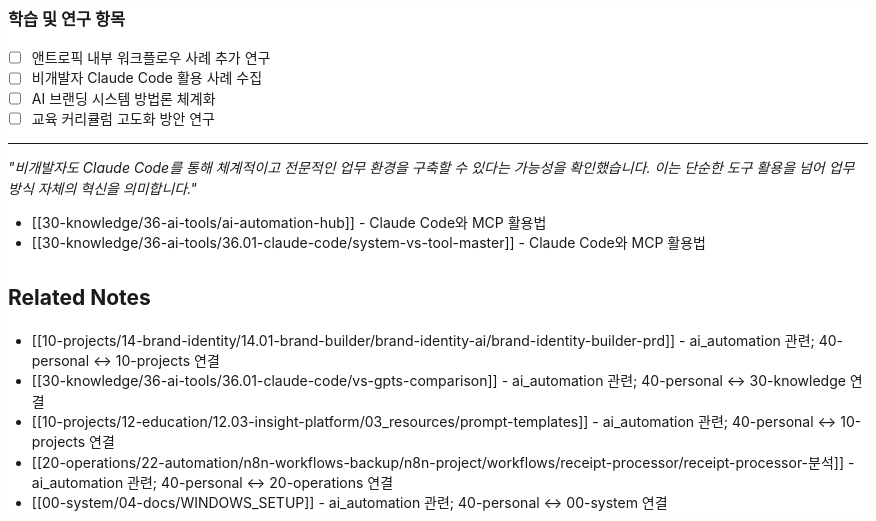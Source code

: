 ### 학습 및 연구 항목
- [ ] 앤트로픽 내부 워크플로우 사례 추가 연구
- [ ] 비개발자 Claude Code 활용 사례 수집
- [ ] AI 브랜딩 시스템 방법론 체계화
- [ ] 교육 커리큘럼 고도화 방안 연구

---

*"비개발자도 Claude Code를 통해 체계적이고 전문적인 업무 환경을 구축할 수 있다는 가능성을 확인했습니다. 이는 단순한 도구 활용을 넘어 업무 방식 자체의 혁신을 의미합니다."*

- [[30-knowledge/36-ai-tools/ai-automation-hub]] - Claude Code와 MCP 활용법
- [[30-knowledge/36-ai-tools/36.01-claude-code/system-vs-tool-master]] - Claude Code와 MCP 활용법

## Related Notes

- [[10-projects/14-brand-identity/14.01-brand-builder/brand-identity-ai/brand-identity-builder-prd]] - ai_automation 관련; 40-personal ↔ 10-projects 연결
- [[30-knowledge/36-ai-tools/36.01-claude-code/vs-gpts-comparison]] - ai_automation 관련; 40-personal ↔ 30-knowledge 연결
- [[10-projects/12-education/12.03-insight-platform/03_resources/prompt-templates]] - ai_automation 관련; 40-personal ↔ 10-projects 연결
- [[20-operations/22-automation/n8n-workflows-backup/n8n-project/workflows/receipt-processor/receipt-processor-분석]] - ai_automation 관련; 40-personal ↔ 20-operations 연결
- [[00-system/04-docs/WINDOWS_SETUP]] - ai_automation 관련; 40-personal ↔ 00-system 연결
